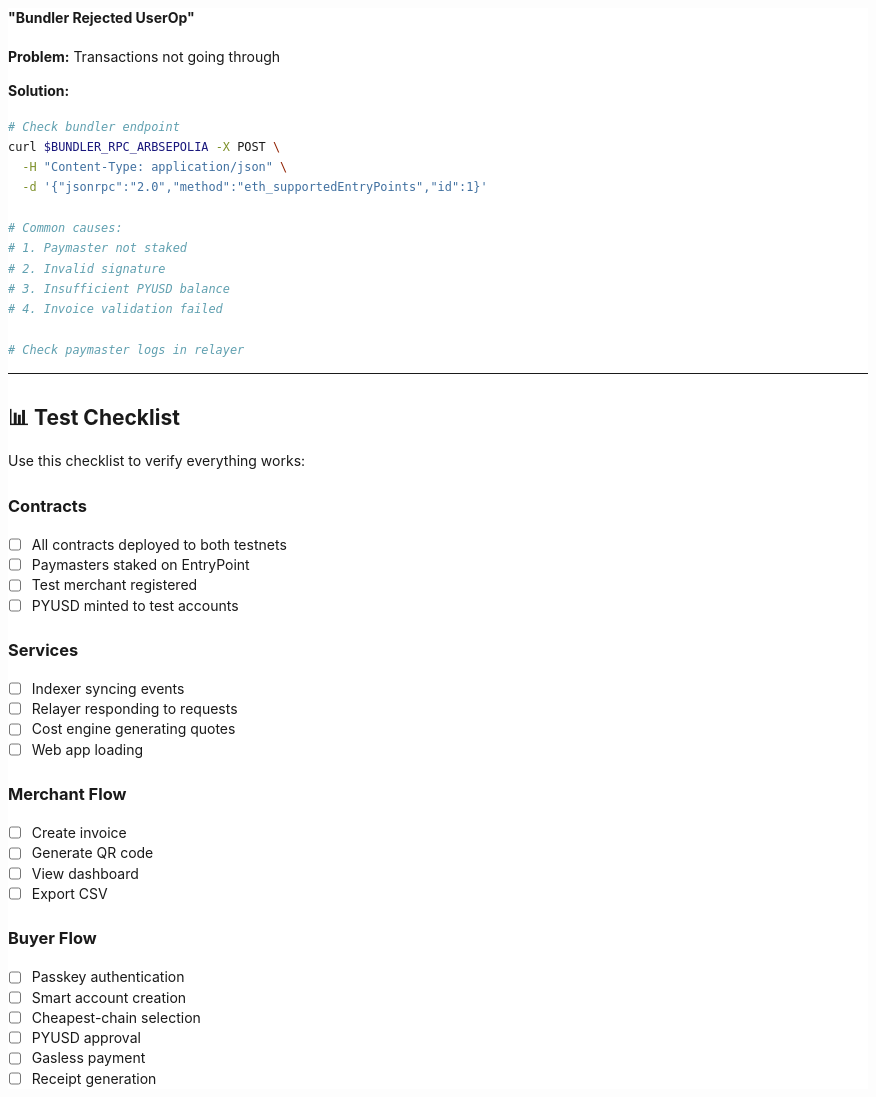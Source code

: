#### "Bundler Rejected UserOp"

**Problem:** Transactions not going through

**Solution:**
```bash
# Check bundler endpoint
curl $BUNDLER_RPC_ARBSEPOLIA -X POST \
  -H "Content-Type: application/json" \
  -d '{"jsonrpc":"2.0","method":"eth_supportedEntryPoints","id":1}'

# Common causes:
# 1. Paymaster not staked
# 2. Invalid signature
# 3. Insufficient PYUSD balance
# 4. Invoice validation failed

# Check paymaster logs in relayer
```

---

## 📊 Test Checklist

Use this checklist to verify everything works:

### Contracts
- [ ] All contracts deployed to both testnets
- [ ] Paymasters staked on EntryPoint
- [ ] Test merchant registered
- [ ] PYUSD minted to test accounts

### Services
- [ ] Indexer syncing events
- [ ] Relayer responding to requests
- [ ] Cost engine generating quotes
- [ ] Web app loading

### Merchant Flow
- [ ] Create invoice
- [ ] Generate QR code
- [ ] View dashboard
- [ ] Export CSV

### Buyer Flow
- [ ] Passkey authentication
- [ ] Smart account creation
- [ ] Cheapest-chain selection
- [ ] PYUSD approval
- [ ] Gasless payment
- [ ] Receipt generation
